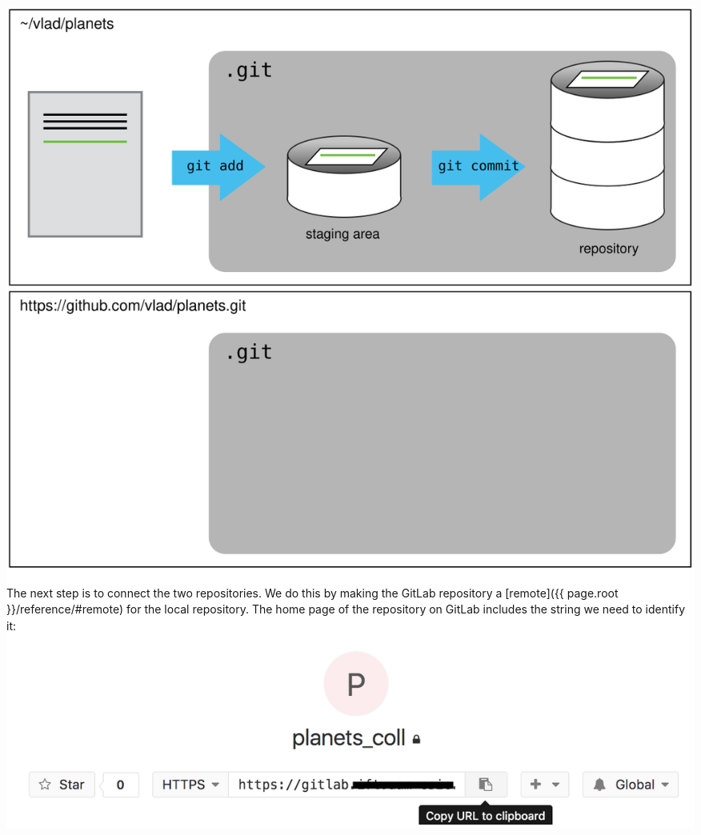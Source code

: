 ![Freshly-Made GitLab Repository](../fig/git-freshly-made-github-repo.svg)

The next step is to connect the two repositories.  We do this by making the
GitLab repository a [remote]({{ page.root }}/reference/#remote) for the local repository.
The home page of the repository on GitLab includes the string we need to
identify it:

![Where to Find Repository URL on GitLab](../fig/gitlab-find-repo-string.png)
